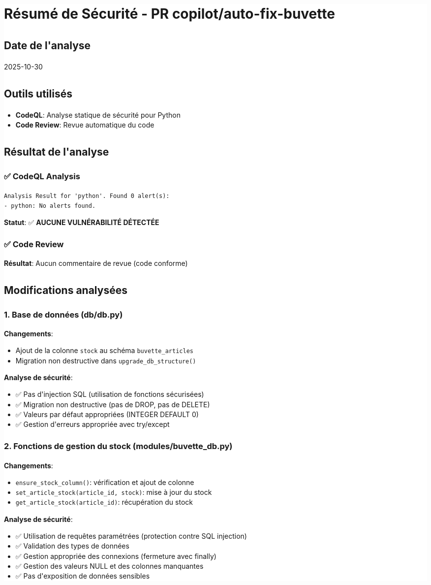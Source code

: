 # Résumé de Sécurité - PR copilot/auto-fix-buvette

## Date de l'analyse
2025-10-30

## Outils utilisés
- **CodeQL**: Analyse statique de sécurité pour Python
- **Code Review**: Revue automatique du code

## Résultat de l'analyse

### ✅ CodeQL Analysis
```
Analysis Result for 'python'. Found 0 alert(s):
- python: No alerts found.
```

**Statut**: ✅ **AUCUNE VULNÉRABILITÉ DÉTECTÉE**

### ✅ Code Review
**Résultat**: Aucun commentaire de revue (code conforme)

## Modifications analysées

### 1. Base de données (db/db.py)
**Changements**:
- Ajout de la colonne `stock` au schéma `buvette_articles`
- Migration non destructive dans `upgrade_db_structure()`

**Analyse de sécurité**:
- ✅ Pas d'injection SQL (utilisation de fonctions sécurisées)
- ✅ Migration non destructive (pas de DROP, pas de DELETE)
- ✅ Valeurs par défaut appropriées (INTEGER DEFAULT 0)
- ✅ Gestion d'erreurs appropriée avec try/except

### 2. Fonctions de gestion du stock (modules/buvette_db.py)
**Changements**:
- `ensure_stock_column()`: vérification et ajout de colonne
- `set_article_stock(article_id, stock)`: mise à jour du stock
- `get_article_stock(article_id)`: récupération du stock

**Analyse de sécurité**:
- ✅ Utilisation de requêtes paramétrées (protection contre SQL injection)
- ✅ Validation des types de données
- ✅ Gestion appropriée des connexions (fermeture avec finally)
- ✅ Gestion des valeurs NULL et des colonnes manquantes
- ✅ Pas d'exposition de données sensibles
